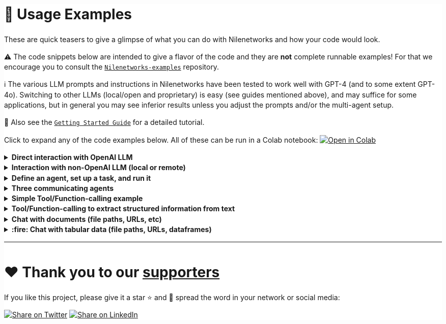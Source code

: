 

# :tada: Usage Examples

These are quick teasers to give a glimpse of what you can do with Nilenetworks
and how your code would look. 

:warning: The code snippets below are intended to give a flavor of the code
and they are **not** complete runnable examples! For that we encourage you to 
consult the [`Nilenetworks-examples`](https://github.com/Nilenetworks/Nilenetworks-examples) 
repository.

:information_source:
The various LLM prompts and instructions in Nilenetworks
have been tested to work well with GPT-4 (and to some extent GPT-4o).
Switching to other LLMs (local/open and proprietary) is easy (see guides mentioned above),
and may suffice for some applications, but in general you may see inferior results
unless you adjust the prompts and/or the multi-agent setup.


:book: Also see the
[`Getting Started Guide`](https://Nilenetworks.github.io/Nilenetworks/quick-start/)
for a detailed tutorial.



Click to expand any of the code examples below.
All of these can be run in a Colab notebook:
[![Open in Colab](https://colab.research.google.com/assets/colab-badge.svg)](https://colab.research.google.com/github/Nilenetworks/Nilenetworks/blob/main/examples/Nilenetworks_quick_start.ipynb)

<details><summary> <b> Direct interaction with OpenAI LLM </b> </summary></details>

<details><summary> <b> Interaction with non-OpenAI LLM (local or remote) </b> </summary></details>

<details><summary> <b> Define an agent, set up a task, and run it </b> </summary></details>

<details><summary><b> Three communicating agents </b></summary></details>

<details><summary><b> Simple Tool/Function-calling example </b></summary></details>

<details><summary> <b>Tool/Function-calling to extract structured information from text </b> </summary></details>

<details><summary><b> Chat with documents (file paths, URLs, etc) </b></summary></details>

<details><summary><b> :fire: Chat with tabular data (file paths, URLs, dataframes) </b></summary></details>

---

# :heart: Thank you to our [supporters](https://github.com/Nilenetworks/Nilenetworks/stargazers)

If you like this project, please give it a star ⭐ and 📢 spread the word in your network or social media:

[![Share on Twitter](https://img.shields.io/twitter/url?style=social&url=https://github.com/Nilenetworks/Nilenetworks)](https://twitter.com/intent/tweet?text=Nilenetworks%20is%20a%20powerful,%20elegant%20new%20framework%20to%20easily%20build%20%23LLM%20applications.%20You%20set%20up%20LLM-powered%20Agents%20with%20vector-stores,%20assign%20tasks,%20and%20have%20them%20collaboratively%20solve%20problems%20via%20message-transformations.%20https://github.com/Nilenetworks/Nilenetworks)
[![Share on LinkedIn](https://img.shields.io/badge/Share%20on-LinkedIn-blue)](https://www.linkedin.com/shareArticle?mini=true&url=https://github.com/Nilenetworks/Nilenetworks&title=Nilenetworks:%20A%20Powerful,%20Elegant%20Framework&summary=Nilenetworks%20is%20a%20powerful,%20elegant%20new%20framework%20to%20easily%20build%20%23LLM%20applications.%20You%20set%20up%20LLM-powered%20Agents%20with%20vector-stores,%20assign%20tasks,%20and%20have%20them%20collaboratively%20solve%20problems%20via%20message-transformations.)